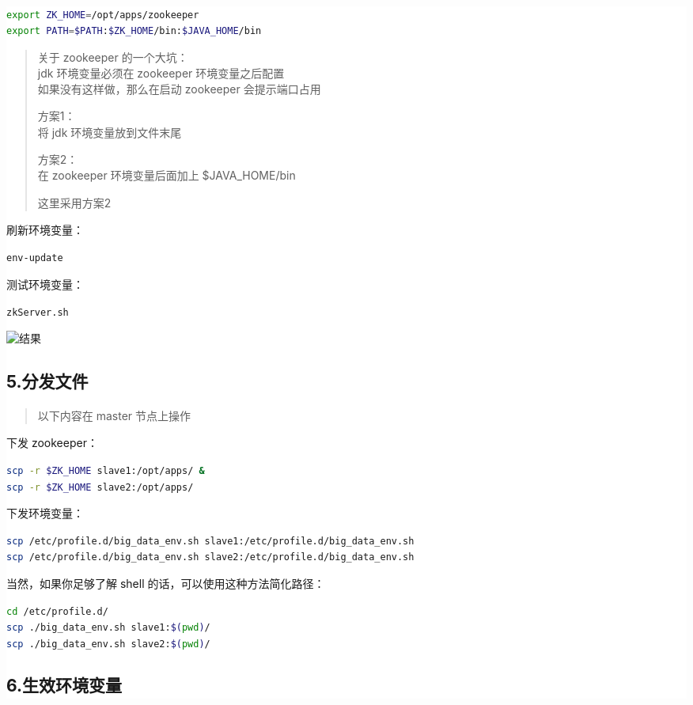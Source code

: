 ```bash
export ZK_HOME=/opt/apps/zookeeper
export PATH=$PATH:$ZK_HOME/bin:$JAVA_HOME/bin
```

> 关于 zookeeper 的一个大坑：  
> jdk 环境变量必须在 zookeeper 环境变量之后配置  
> 如果没有这样做，那么在启动 zookeeper 会提示端口占用  
>
> 方案1：  
> 将 jdk 环境变量放到文件末尾  
>
> 方案2：  
> 在 zookeeper 环境变量后面加上 $JAVA_HOME/bin  
>
> 这里采用方案2

刷新环境变量：

```bash
env-update
```

测试环境变量：

```bash
zkServer.sh
```

![结果](./images/5_1.png)

## 5.分发文件

> 以下内容在 master 节点上操作

下发 zookeeper：

```bash
scp -r $ZK_HOME slave1:/opt/apps/ &
scp -r $ZK_HOME slave2:/opt/apps/
```

下发环境变量：

```bash
scp /etc/profile.d/big_data_env.sh slave1:/etc/profile.d/big_data_env.sh
scp /etc/profile.d/big_data_env.sh slave2:/etc/profile.d/big_data_env.sh
```

当然，如果你足够了解 shell 的话，可以使用这种方法简化路径：

```bash
cd /etc/profile.d/
scp ./big_data_env.sh slave1:$(pwd)/
scp ./big_data_env.sh slave2:$(pwd)/
```

## 6.生效环境变量
